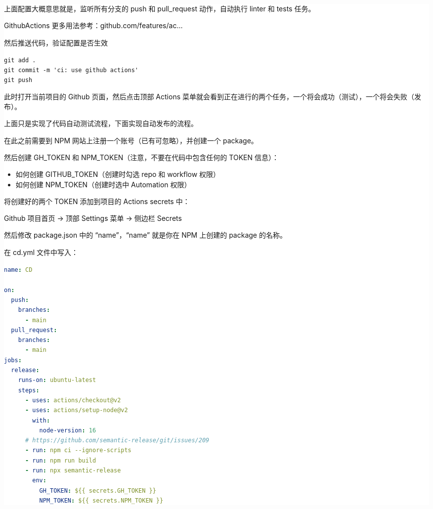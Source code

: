 上面配置大概意思就是，监听所有分支的 push 和 pull_request 动作，自动执行 linter 和 tests 任务。

GithubActions 更多用法参考：github.com/features/ac…

然后推送代码，验证配置是否生效

```shell
git add .
git commit -m 'ci: use github actions'
git push
```

此时打开当前项目的 Github 页面，然后点击顶部 Actions 菜单就会看到正在进行的两个任务，一个将会成功（测试），一个将会失败（发布）。

上面只是实现了代码自动测试流程，下面实现自动发布的流程。

在此之前需要到 NPM 网站上注册一个账号（已有可忽略），并创建一个 package。

然后创建 GH_TOKEN 和 NPM_TOKEN（注意，不要在代码中包含任何的 TOKEN 信息）：

- 如何创建 GITHUB\_TOKEN（创建时勾选 repo 和 workflow 权限）
- 如何创建 NPM\_TOKEN（创建时选中 Automation 权限）

将创建好的两个 TOKEN 添加到项目的 Actions secrets 中：

Github 项目首页 -> 顶部 Settings 菜单 -> 侧边栏 Secrets

然后修改 package.json 中的 “name”，“name” 就是你在 NPM 上创建的 package 的名称。

在 cd.yml 文件中写入：

```yml
name: CD

on:
  push:
    branches:
      - main
  pull_request:
    branches:
      - main
jobs:
  release:
    runs-on: ubuntu-latest
    steps:
      - uses: actions/checkout@v2
      - uses: actions/setup-node@v2
        with:
          node-version: 16
      # https://github.com/semantic-release/git/issues/209
      - run: npm ci --ignore-scripts
      - run: npm run build
      - run: npx semantic-release
        env:
          GH_TOKEN: ${{ secrets.GH_TOKEN }}
          NPM_TOKEN: ${{ secrets.NPM_TOKEN }}
```
